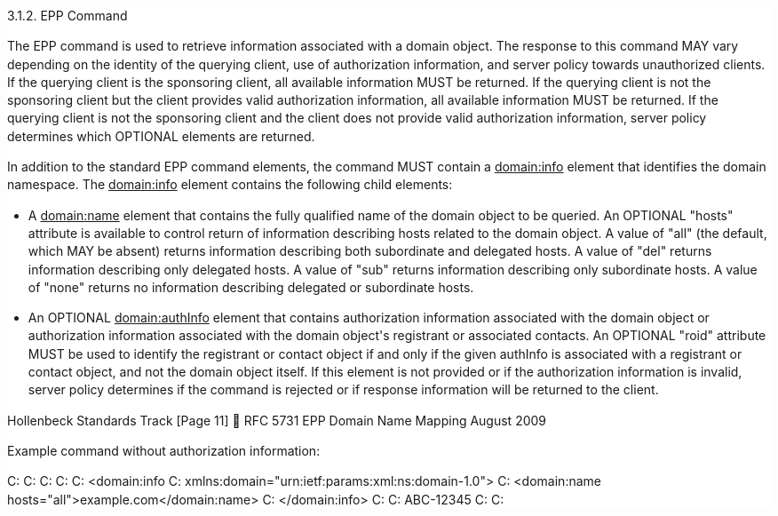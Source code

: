 3.1.2.  EPP <info> Command

   The EPP <info> command is used to retrieve information associated
   with a domain object.  The response to this command MAY vary
   depending on the identity of the querying client, use of
   authorization information, and server policy towards unauthorized
   clients.  If the querying client is the sponsoring client, all
   available information MUST be returned.  If the querying client is
   not the sponsoring client but the client provides valid authorization
   information, all available information MUST be returned.  If the
   querying client is not the sponsoring client and the client does not
   provide valid authorization information, server policy determines
   which OPTIONAL elements are returned.

   In addition to the standard EPP command elements, the <info> command
   MUST contain a <domain:info> element that identifies the domain
   namespace.  The <domain:info> element contains the following child
   elements:

   -  A <domain:name> element that contains the fully qualified name of
      the domain object to be queried.  An OPTIONAL "hosts" attribute is
      available to control return of information describing hosts
      related to the domain object.  A value of "all" (the default,
      which MAY be absent) returns information describing both
      subordinate and delegated hosts.  A value of "del" returns
      information describing only delegated hosts.  A value of "sub"
      returns information describing only subordinate hosts.  A value of
      "none" returns no information describing delegated or subordinate
      hosts.

   -  An OPTIONAL <domain:authInfo> element that contains authorization
      information associated with the domain object or authorization
      information associated with the domain object's registrant or
      associated contacts.  An OPTIONAL "roid" attribute MUST be used to
      identify the registrant or contact object if and only if the given
      authInfo is associated with a registrant or contact object, and
      not the domain object itself.  If this element is not provided or
      if the authorization information is invalid, server policy
      determines if the command is rejected or if response information
      will be returned to the client.



Hollenbeck                  Standards Track                    [Page 11]

RFC 5731                EPP Domain Name Mapping              August 2009


   Example <info> command without authorization information:

   C:<?xml version="1.0" encoding="UTF-8" standalone="no"?>
   C:<epp xmlns="urn:ietf:params:xml:ns:epp-1.0">
   C:  <command>
   C:    <info>
   C:      <domain:info
   C:       xmlns:domain="urn:ietf:params:xml:ns:domain-1.0">
   C:        <domain:name hosts="all">example.com</domain:name>
   C:      </domain:info>
   C:    </info>
   C:    <clTRID>ABC-12345</clTRID>
   C:  </command>
   C:</epp>
